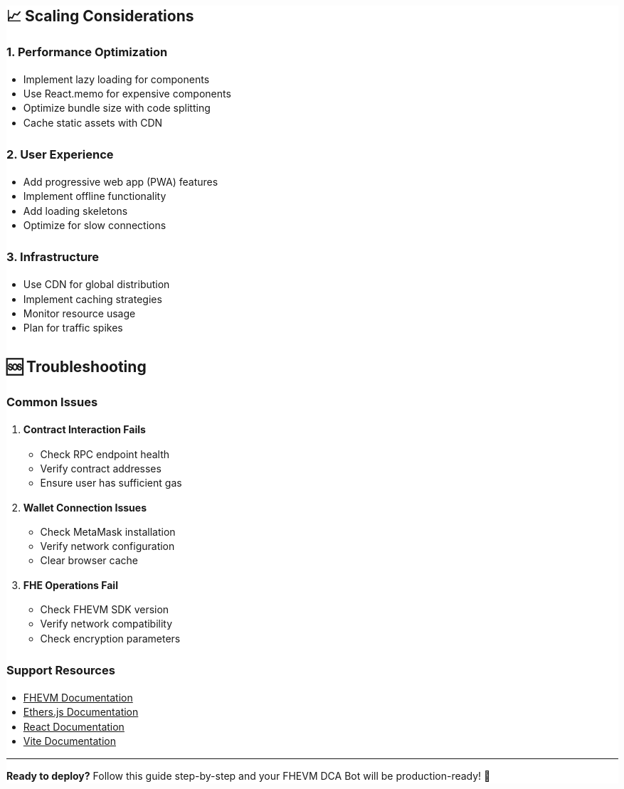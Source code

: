 ## 📈 Scaling Considerations

### 1. Performance Optimization

- Implement lazy loading for components
- Use React.memo for expensive components
- Optimize bundle size with code splitting
- Cache static assets with CDN

### 2. User Experience

- Add progressive web app (PWA) features
- Implement offline functionality
- Add loading skeletons
- Optimize for slow connections

### 3. Infrastructure

- Use CDN for global distribution
- Implement caching strategies
- Monitor resource usage
- Plan for traffic spikes

## 🆘 Troubleshooting

### Common Issues

1. **Contract Interaction Fails**
   - Check RPC endpoint health
   - Verify contract addresses
   - Ensure user has sufficient gas

2. **Wallet Connection Issues**
   - Check MetaMask installation
   - Verify network configuration
   - Clear browser cache

3. **FHE Operations Fail**
   - Check FHEVM SDK version
   - Verify network compatibility
   - Check encryption parameters

### Support Resources

- [FHEVM Documentation](https://docs.fhenix.io)
- [Ethers.js Documentation](https://docs.ethers.org)
- [React Documentation](https://react.dev)
- [Vite Documentation](https://vitejs.dev)

---

**Ready to deploy?** Follow this guide step-by-step and your FHEVM DCA Bot will be production-ready! 🚀
